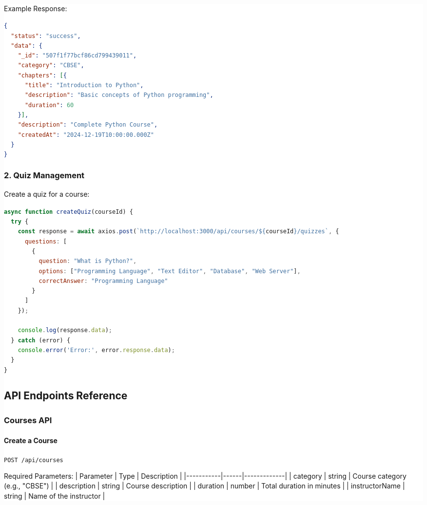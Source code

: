 Example Response:
```json
{
  "status": "success",
  "data": {
    "_id": "507f1f77bcf86cd799439011",
    "category": "CBSE",
    "chapters": [{
      "title": "Introduction to Python",
      "description": "Basic concepts of Python programming",
      "duration": 60
    }],
    "description": "Complete Python Course",
    "createdAt": "2024-12-19T10:00:00.000Z"
  }
}
```

### 2. Quiz Management

Create a quiz for a course:

```javascript
async function createQuiz(courseId) {
  try {
    const response = await axios.post(`http://localhost:3000/api/courses/${courseId}/quizzes`, {
      questions: [
        {
          question: "What is Python?",
          options: ["Programming Language", "Text Editor", "Database", "Web Server"],
          correctAnswer: "Programming Language"
        }
      ]
    });

    console.log(response.data);
  } catch (error) {
    console.error('Error:', error.response.data);
  }
}
```

## API Endpoints Reference

### Courses API

#### Create a Course
```http
POST /api/courses
```

Required Parameters:
| Parameter | Type | Description |
|-----------|------|-------------|
| category | string | Course category (e.g., "CBSE") |
| description | string | Course description |
| duration | number | Total duration in minutes |
| instructorName | string | Name of the instructor |
